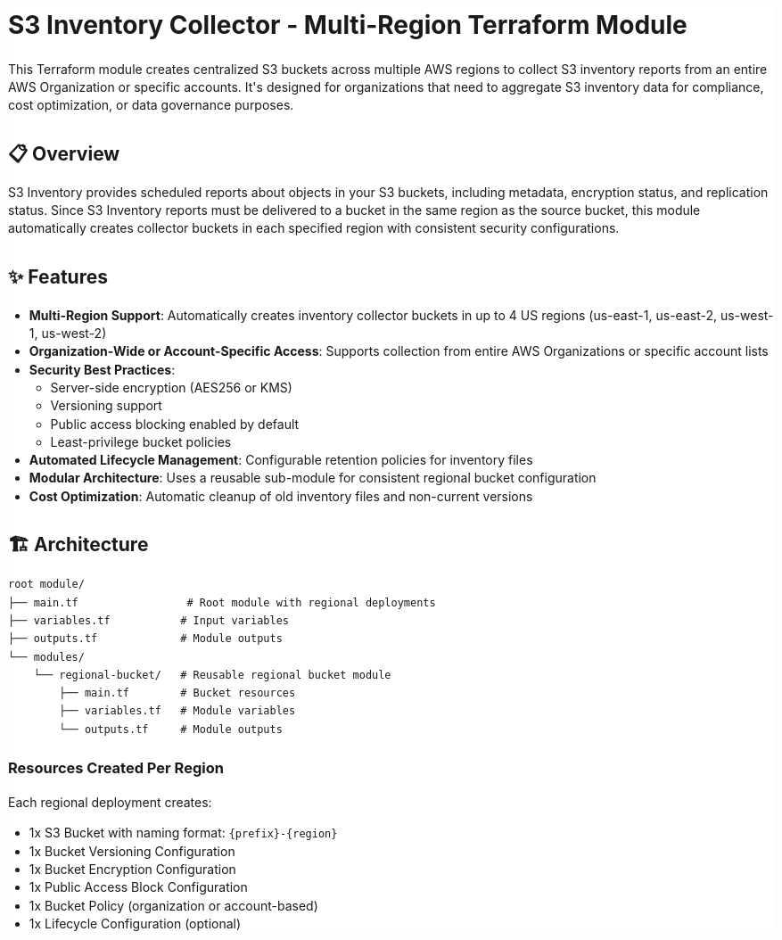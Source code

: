 # S3 Inventory Collector - Multi-Region Terraform Module

This Terraform module creates centralized S3 buckets across multiple AWS regions to collect S3 inventory reports from an entire AWS Organization or specific accounts. It's designed for organizations that need to aggregate S3 inventory data for compliance, cost optimization, or data governance purposes.

## 📋 Overview

S3 Inventory provides scheduled reports about objects in your S3 buckets, including metadata, encryption status, and replication status. Since S3 Inventory reports must be delivered to a bucket in the same region as the source bucket, this module automatically creates collector buckets in each specified region with consistent security configurations.

## ✨ Features

- **Multi-Region Support**: Automatically creates inventory collector buckets in up to 4 US regions (us-east-1, us-east-2, us-west-1, us-west-2)
- **Organization-Wide or Account-Specific Access**: Supports collection from entire AWS Organizations or specific account lists
- **Security Best Practices**: 
  - Server-side encryption (AES256 or KMS)
  - Versioning support
  - Public access blocking enabled by default
  - Least-privilege bucket policies
- **Automated Lifecycle Management**: Configurable retention policies for inventory files
- **Modular Architecture**: Uses a reusable sub-module for consistent regional bucket configuration
- **Cost Optimization**: Automatic cleanup of old inventory files and non-current versions

## 🏗 Architecture

```
root module/
├── main.tf                 # Root module with regional deployments
├── variables.tf           # Input variables
├── outputs.tf             # Module outputs
└── modules/
    └── regional-bucket/   # Reusable regional bucket module
        ├── main.tf        # Bucket resources
        ├── variables.tf   # Module variables
        └── outputs.tf     # Module outputs
```

### Resources Created Per Region

Each regional deployment creates:
- 1x S3 Bucket with naming format: `{prefix}-{region}`
- 1x Bucket Versioning Configuration
- 1x Bucket Encryption Configuration
- 1x Public Access Block Configuration
- 1x Bucket Policy (organization or account-based)
- 1x Lifecycle Configuration (optional)
